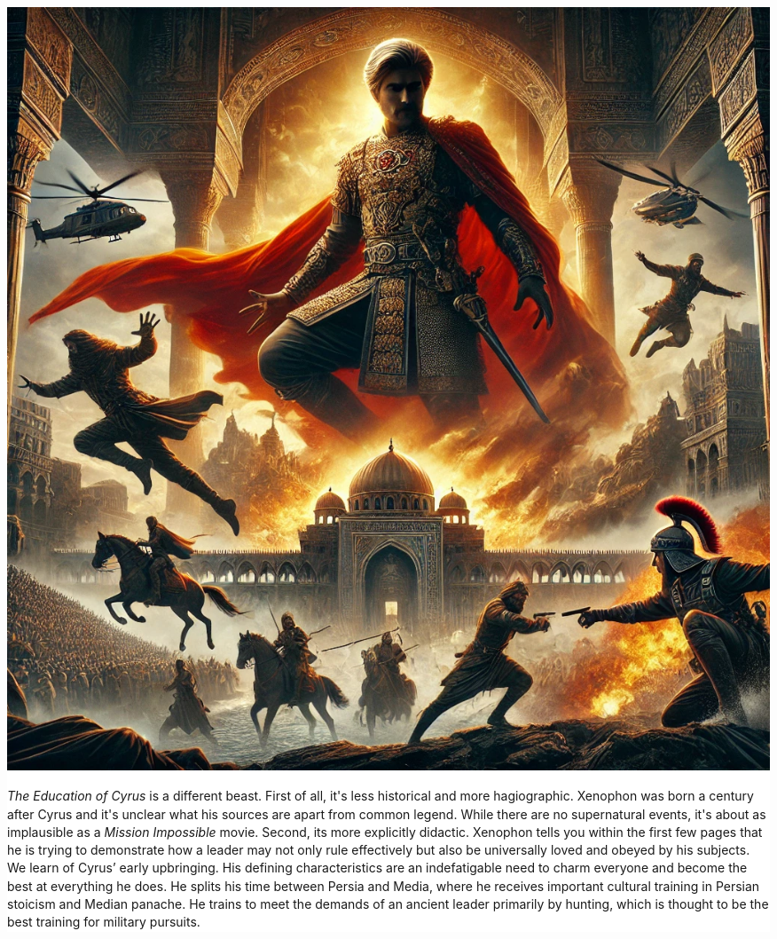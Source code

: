 ![Mission Impossible X: Cyrus the Great](/assets/xenophon/mission_impossible_persia.png)

*The Education of Cyrus* is a different beast. First of all, it's less historical and more hagiographic. Xenophon was born a century after Cyrus and it's unclear what his sources are apart from common legend. While there are no supernatural events, it's about as implausible as a *Mission Impossible* movie. Second, its more explicitly didactic. Xenophon tells you within the first few pages that he is trying to demonstrate how a leader may not only rule effectively but also be universally loved and obeyed by his subjects. We learn of Cyrus’ early upbringing. His defining characteristics are an indefatigable need to charm everyone and become the best at everything he does. He splits his time between Persia and Media, where he receives important cultural training in Persian stoicism and Median panache. He trains to meet the demands of an ancient leader primarily by hunting, which is thought to be the best training for military pursuits. 

